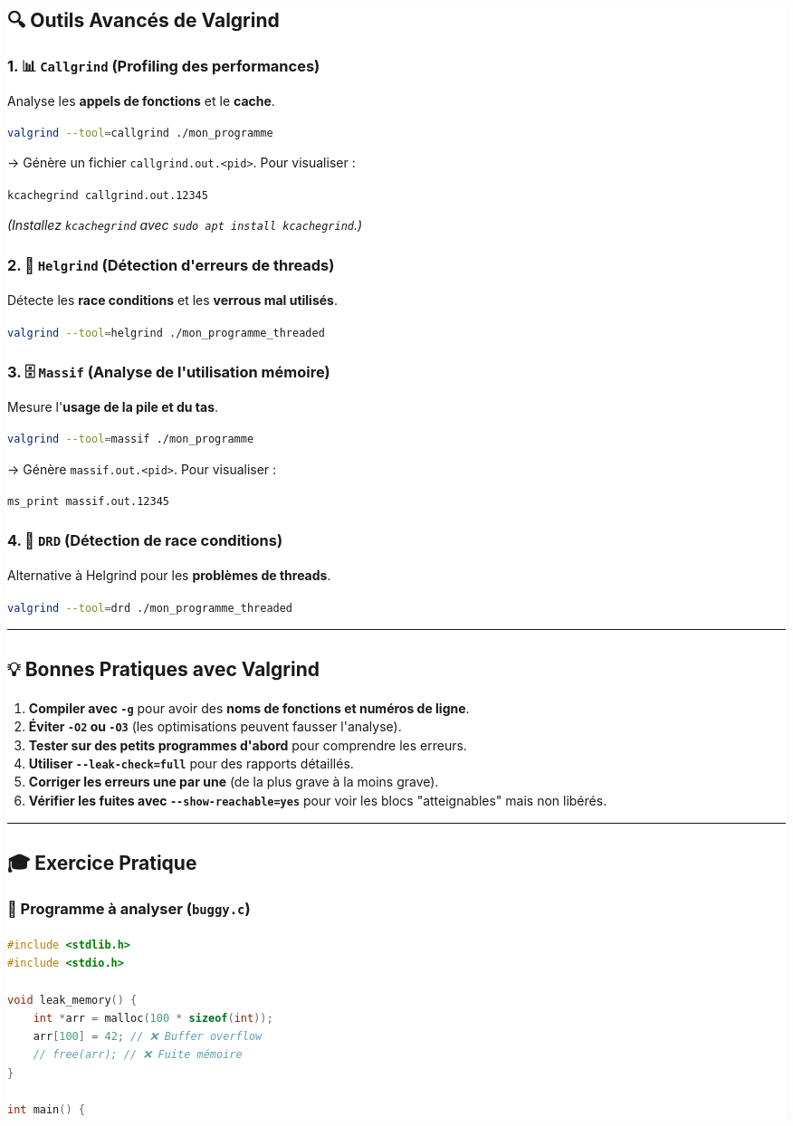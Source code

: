 
## **🔍 Outils Avancés de Valgrind**
### **1. 📊 `Callgrind` (Profiling des performances)**
Analyse les **appels de fonctions** et le **cache**.
```bash
valgrind --tool=callgrind ./mon_programme
```
→ Génère un fichier `callgrind.out.<pid>`.
Pour visualiser :
```bash
kcachegrind callgrind.out.12345
```
*(Installez `kcachegrind` avec `sudo apt install kcachegrind`.)*

### **2. 🧵 `Helgrind` (Détection d'erreurs de threads)**
Détecte les **race conditions** et les **verrous mal utilisés**.
```bash
valgrind --tool=helgrind ./mon_programme_threaded
```

### **3. 🗄️ `Massif` (Analyse de l'utilisation mémoire)**
Mesure l'**usage de la pile et du tas**.
```bash
valgrind --tool=massif ./mon_programme
```
→ Génère `massif.out.<pid>`.
Pour visualiser :
```bash
ms_print massif.out.12345
```

### **4. 🔄 `DRD` (Détection de race conditions)**
Alternative à Helgrind pour les **problèmes de threads**.
```bash
valgrind --tool=drd ./mon_programme_threaded
```

---

## **💡 Bonnes Pratiques avec Valgrind**
1. **Compiler avec `-g`** pour avoir des **noms de fonctions et numéros de ligne**.
2. **Éviter `-O2` ou `-O3`** (les optimisations peuvent fausser l'analyse).
3. **Tester sur des petits programmes d'abord** pour comprendre les erreurs.
4. **Utiliser `--leak-check=full`** pour des rapports détaillés.
5. **Corriger les erreurs une par une** (de la plus grave à la moins grave).
6. **Vérifier les fuites avec `--show-reachable=yes`** pour voir les blocs "atteignables" mais non libérés.

---

## **🎓 Exercice Pratique**
### **📝 Programme à analyser (`buggy.c`)**
```c
#include <stdlib.h>
#include <stdio.h>

void leak_memory() {
    int *arr = malloc(100 * sizeof(int));
    arr[100] = 42; // ❌ Buffer overflow
    // free(arr); // ❌ Fuite mémoire
}

int main() {
```